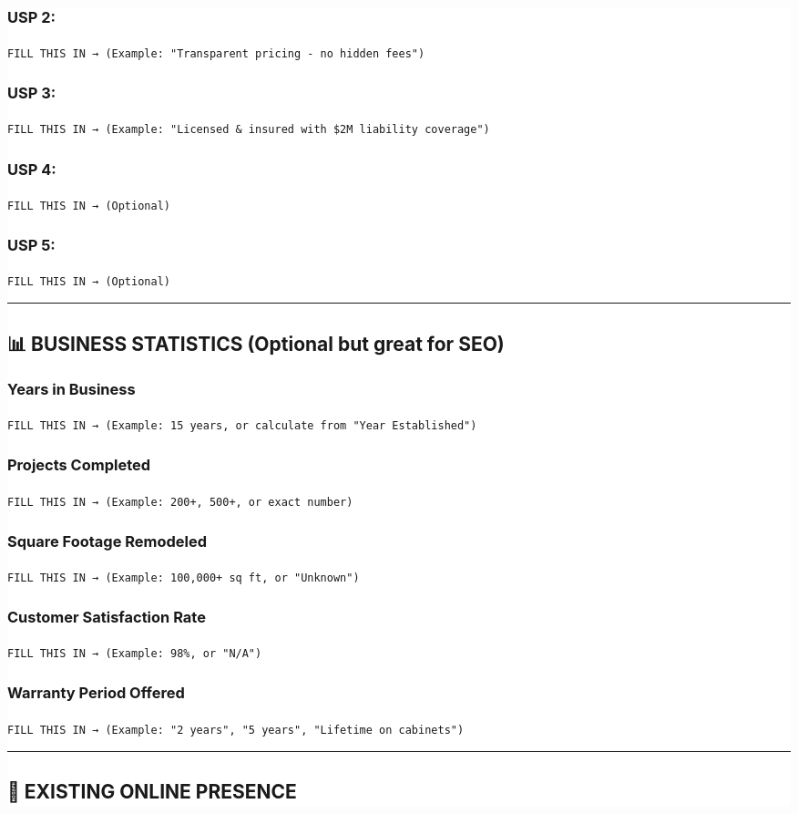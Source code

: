### USP 2:
```
FILL THIS IN → (Example: "Transparent pricing - no hidden fees")
```

### USP 3:
```
FILL THIS IN → (Example: "Licensed & insured with $2M liability coverage")
```

### USP 4:
```
FILL THIS IN → (Optional)
```

### USP 5:
```
FILL THIS IN → (Optional)
```

---

## 📊 BUSINESS STATISTICS (Optional but great for SEO)

### Years in Business
```
FILL THIS IN → (Example: 15 years, or calculate from "Year Established")
```

### Projects Completed
```
FILL THIS IN → (Example: 200+, 500+, or exact number)
```

### Square Footage Remodeled
```
FILL THIS IN → (Example: 100,000+ sq ft, or "Unknown")
```

### Customer Satisfaction Rate
```
FILL THIS IN → (Example: 98%, or "N/A")
```

### Warranty Period Offered
```
FILL THIS IN → (Example: "2 years", "5 years", "Lifetime on cabinets")
```

---

## 🔗 EXISTING ONLINE PRESENCE
